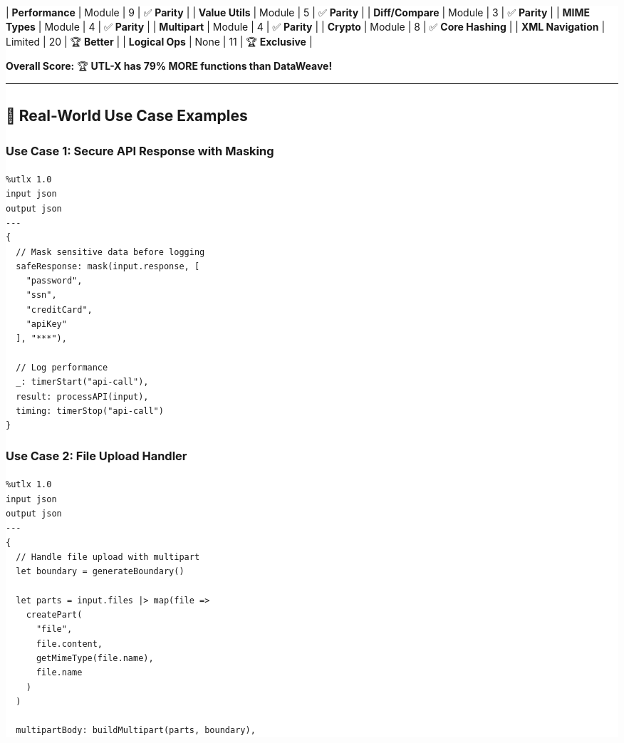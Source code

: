 | **Performance** | Module | 9 | ✅ **Parity** |
| **Value Utils** | Module | 5 | ✅ **Parity** |
| **Diff/Compare** | Module | 3 | ✅ **Parity** |
| **MIME Types** | Module | 4 | ✅ **Parity** |
| **Multipart** | Module | 4 | ✅ **Parity** |
| **Crypto** | Module | 8 | ✅ **Core Hashing** |
| **XML Navigation** | Limited | 20 | 🏆 **Better** |
| **Logical Ops** | None | 11 | 🏆 **Exclusive** |

**Overall Score:** 🏆 **UTL-X has 79% MORE functions than DataWeave!**

---

## 🎯 Real-World Use Case Examples

### Use Case 1: Secure API Response with Masking

```utlx
%utlx 1.0
input json
output json
---
{
  // Mask sensitive data before logging
  safeResponse: mask(input.response, [
    "password",
    "ssn",
    "creditCard",
    "apiKey"
  ], "***"),
  
  // Log performance
  _: timerStart("api-call"),
  result: processAPI(input),
  timing: timerStop("api-call")
}
```

### Use Case 2: File Upload Handler

```utlx
%utlx 1.0
input json
output json
---
{
  // Handle file upload with multipart
  let boundary = generateBoundary()
  
  let parts = input.files |> map(file => 
    createPart(
      "file",
      file.content,
      getMimeType(file.name),
      file.name
    )
  )
  
  multipartBody: buildMultipart(parts, boundary),
```